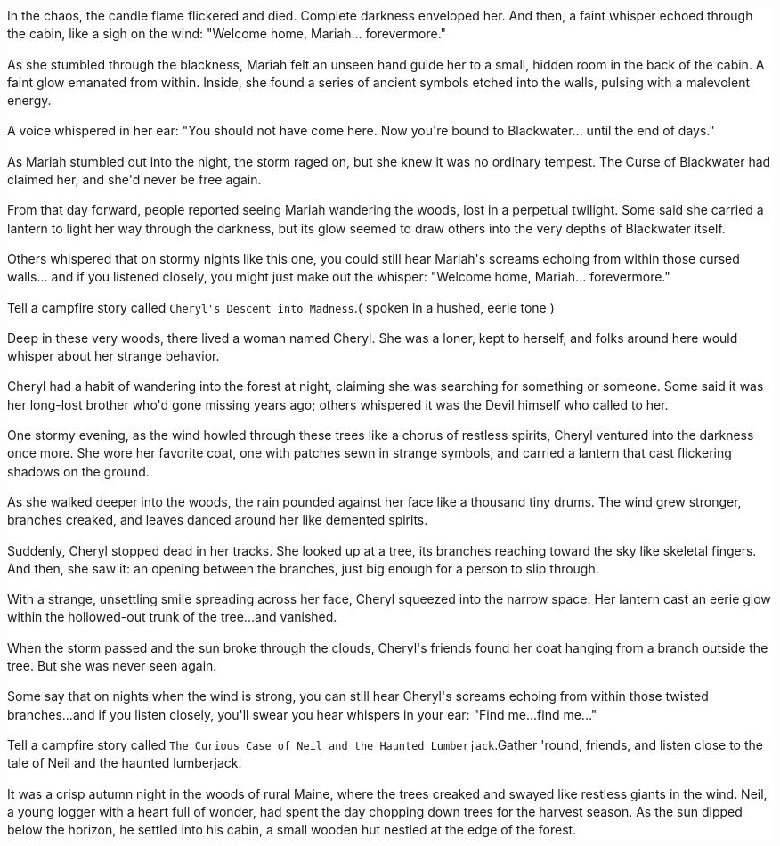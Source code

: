 In the chaos, the candle flame flickered and died. Complete darkness enveloped her. And then, a faint whisper echoed through the cabin, like a sigh on the wind: "Welcome home, Mariah... forevermore."

As she stumbled through the blackness, Mariah felt an unseen hand guide her to a small, hidden room in the back of the cabin. A faint glow emanated from within. Inside, she found a series of ancient symbols etched into the walls, pulsing with a malevolent energy.

A voice whispered in her ear: "You should not have come here. Now you're bound to Blackwater... until the end of days."

As Mariah stumbled out into the night, the storm raged on, but she knew it was no ordinary tempest. The Curse of Blackwater had claimed her, and she'd never be free again.

From that day forward, people reported seeing Mariah wandering the woods, lost in a perpetual twilight. Some said she carried a lantern to light her way through the darkness, but its glow seemed to draw others into the very depths of Blackwater itself.

Others whispered that on stormy nights like this one, you could still hear Mariah's screams echoing from within those cursed walls... and if you listened closely, you might just make out the whisper: "Welcome home, Mariah... forevermore."<end>

Tell a campfire story called `Cheryl's Descent into Madness`.<start>( spoken in a hushed, eerie tone )

Deep in these very woods, there lived a woman named Cheryl. She was a loner, kept to herself, and folks around here would whisper about her strange behavior.

Cheryl had a habit of wandering into the forest at night, claiming she was searching for something or someone. Some said it was her long-lost brother who'd gone missing years ago; others whispered it was the Devil himself who called to her.

One stormy evening, as the wind howled through these trees like a chorus of restless spirits, Cheryl ventured into the darkness once more. She wore her favorite coat, one with patches sewn in strange symbols, and carried a lantern that cast flickering shadows on the ground.

As she walked deeper into the woods, the rain pounded against her face like a thousand tiny drums. The wind grew stronger, branches creaked, and leaves danced around her like demented spirits.

Suddenly, Cheryl stopped dead in her tracks. She looked up at a tree, its branches reaching toward the sky like skeletal fingers. And then, she saw it: an opening between the branches, just big enough for a person to slip through.

With a strange, unsettling smile spreading across her face, Cheryl squeezed into the narrow space. Her lantern cast an eerie glow within the hollowed-out trunk of the tree...and vanished.

When the storm passed and the sun broke through the clouds, Cheryl's friends found her coat hanging from a branch outside the tree. But she was never seen again.

Some say that on nights when the wind is strong, you can still hear Cheryl's screams echoing from within those twisted branches...and if you listen closely, you'll swear you hear whispers in your ear: "Find me...find me..."<end>

Tell a campfire story called `The Curious Case of Neil and the Haunted Lumberjack`.<start>Gather 'round, friends, and listen close to the tale of Neil and the haunted lumberjack.

It was a crisp autumn night in the woods of rural Maine, where the trees creaked and swayed like restless giants in the wind. Neil, a young logger with a heart full of wonder, had spent the day chopping down trees for the harvest season. As the sun dipped below the horizon, he settled into his cabin, a small wooden hut nestled at the edge of the forest.
